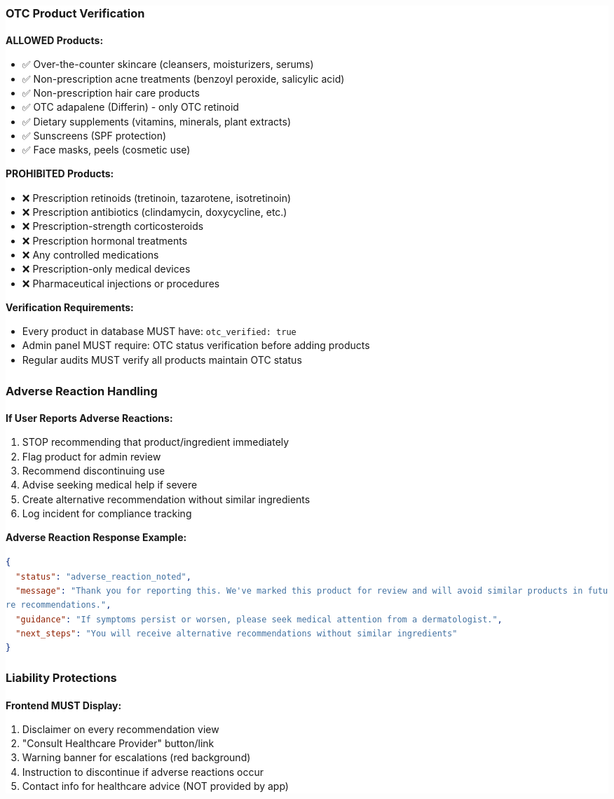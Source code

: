 ### OTC Product Verification

**ALLOWED Products:**
- ✅ Over-the-counter skincare (cleansers, moisturizers, serums)
- ✅ Non-prescription acne treatments (benzoyl peroxide, salicylic acid)
- ✅ Non-prescription hair care products
- ✅ OTC adapalene (Differin) - only OTC retinoid
- ✅ Dietary supplements (vitamins, minerals, plant extracts)
- ✅ Sunscreens (SPF protection)
- ✅ Face masks, peels (cosmetic use)

**PROHIBITED Products:**
- ❌ Prescription retinoids (tretinoin, tazarotene, isotretinoin)
- ❌ Prescription antibiotics (clindamycin, doxycycline, etc.)
- ❌ Prescription-strength corticosteroids
- ❌ Prescription hormonal treatments
- ❌ Any controlled medications
- ❌ Prescription-only medical devices
- ❌ Pharmaceutical injections or procedures

**Verification Requirements:**
- Every product in database MUST have: `otc_verified: true`
- Admin panel MUST require: OTC status verification before adding products
- Regular audits MUST verify all products maintain OTC status

### Adverse Reaction Handling

**If User Reports Adverse Reactions:**
1. STOP recommending that product/ingredient immediately
2. Flag product for admin review
3. Recommend discontinuing use
4. Advise seeking medical help if severe
5. Create alternative recommendation without similar ingredients
6. Log incident for compliance tracking

**Adverse Reaction Response Example:**
```json
{
  "status": "adverse_reaction_noted",
  "message": "Thank you for reporting this. We've marked this product for review and will avoid similar products in future recommendations.",
  "guidance": "If symptoms persist or worsen, please seek medical attention from a dermatologist.",
  "next_steps": "You will receive alternative recommendations without similar ingredients"
}
```

### Liability Protections

**Frontend MUST Display:**
1. Disclaimer on every recommendation view
2. "Consult Healthcare Provider" button/link
3. Warning banner for escalations (red background)
4. Instruction to discontinue if adverse reactions occur
5. Contact info for healthcare advice (NOT provided by app)
